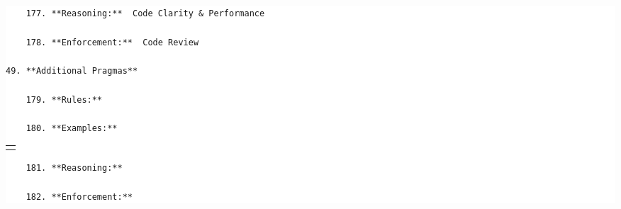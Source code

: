   </tr>
</table>


        177. **Reasoning:**  Code Clarity & Performance

        178. **Enforcement:**  Code Review

    49. **Additional Pragmas**

        179. **Rules:**

        180. **Examples:**

<table>
  <tr>
    <td></td>
  </tr>
</table>


        181. **Reasoning:**

        182. **Enforcement:**

